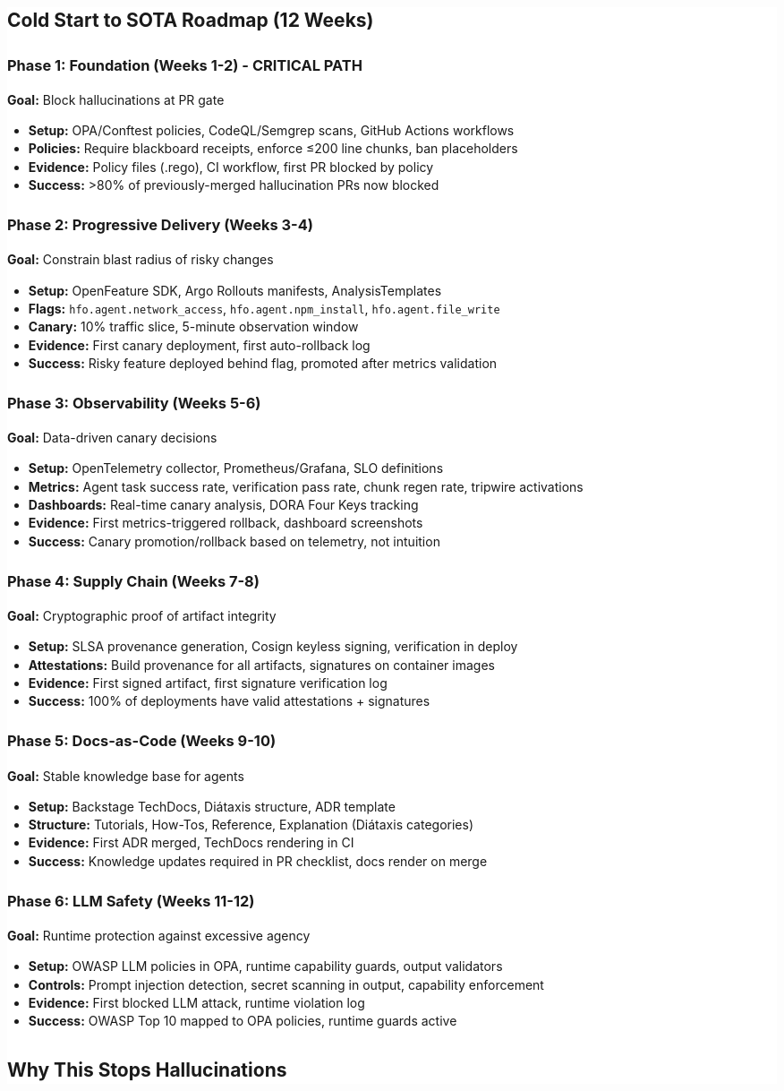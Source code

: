 ## Cold Start to SOTA Roadmap (12 Weeks)

### Phase 1: Foundation (Weeks 1-2) - **CRITICAL PATH**
**Goal:** Block hallucinations at PR gate
- **Setup:** OPA/Conftest policies, CodeQL/Semgrep scans, GitHub Actions workflows
- **Policies:** Require blackboard receipts, enforce ≤200 line chunks, ban placeholders
- **Evidence:** Policy files (.rego), CI workflow, first PR blocked by policy
- **Success:** >80% of previously-merged hallucination PRs now blocked

### Phase 2: Progressive Delivery (Weeks 3-4)
**Goal:** Constrain blast radius of risky changes
- **Setup:** OpenFeature SDK, Argo Rollouts manifests, AnalysisTemplates
- **Flags:** `hfo.agent.network_access`, `hfo.agent.npm_install`, `hfo.agent.file_write`
- **Canary:** 10% traffic slice, 5-minute observation window
- **Evidence:** First canary deployment, first auto-rollback log
- **Success:** Risky feature deployed behind flag, promoted after metrics validation

### Phase 3: Observability (Weeks 5-6)
**Goal:** Data-driven canary decisions
- **Setup:** OpenTelemetry collector, Prometheus/Grafana, SLO definitions
- **Metrics:** Agent task success rate, verification pass rate, chunk regen rate, tripwire activations
- **Dashboards:** Real-time canary analysis, DORA Four Keys tracking
- **Evidence:** First metrics-triggered rollback, dashboard screenshots
- **Success:** Canary promotion/rollback based on telemetry, not intuition

### Phase 4: Supply Chain (Weeks 7-8)
**Goal:** Cryptographic proof of artifact integrity
- **Setup:** SLSA provenance generation, Cosign keyless signing, verification in deploy
- **Attestations:** Build provenance for all artifacts, signatures on container images
- **Evidence:** First signed artifact, first signature verification log
- **Success:** 100% of deployments have valid attestations + signatures

### Phase 5: Docs-as-Code (Weeks 9-10)
**Goal:** Stable knowledge base for agents
- **Setup:** Backstage TechDocs, Diátaxis structure, ADR template
- **Structure:** Tutorials, How-Tos, Reference, Explanation (Diátaxis categories)
- **Evidence:** First ADR merged, TechDocs rendering in CI
- **Success:** Knowledge updates required in PR checklist, docs render on merge

### Phase 6: LLM Safety (Weeks 11-12)
**Goal:** Runtime protection against excessive agency
- **Setup:** OWASP LLM policies in OPA, runtime capability guards, output validators
- **Controls:** Prompt injection detection, secret scanning in output, capability enforcement
- **Evidence:** First blocked LLM attack, runtime violation log
- **Success:** OWASP Top 10 mapped to OPA policies, runtime guards active

## Why This Stops Hallucinations
